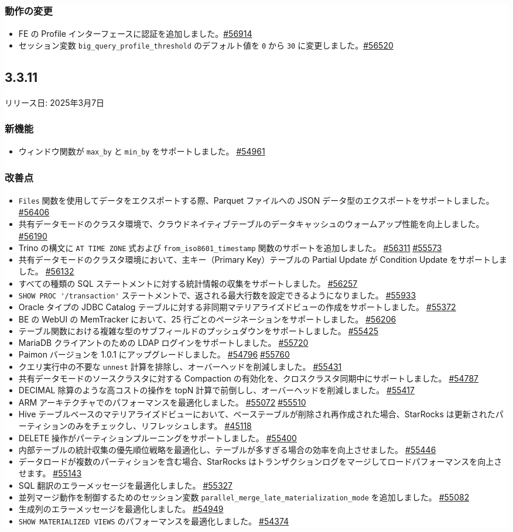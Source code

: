 ### 動作の変更

- FE の Profile インターフェースに認証を追加しました。[#56914](https://github.com/StarRocks/starrocks/pull/56914)
- セッション変数 `big_query_profile_threshold` のデフォルト値を `0` から `30` に変更しました。[#56520](https://github.com/StarRocks/starrocks/pull/56520)

## 3.3.11

リリース日: 2025年3月7日

### 新機能

- ウィンドウ関数が `max_by` と `min_by` をサポートしました。 [#54961](https://github.com/StarRocks/starrocks/pull/54961)

### 改善点

- `Files` 関数を使用してデータをエクスポートする際、Parquet ファイルへの JSON データ型のエクスポートをサポートしました。 [#56406](https://github.com/StarRocks/starrocks/pull/56406)
- 共有データモードのクラスタ環境で、クラウドネイティブテーブルのデータキャッシュのウォームアップ性能を向上しました。 [#56190](https://github.com/StarRocks/starrocks/pull/56190)
- Trino の構文に `AT TIME ZONE` 式および `from_iso8601_timestamp` 関数のサポートを追加しました。 [#56311](https://github.com/StarRocks/starrocks/pull/56311) [#55573](https://github.com/StarRocks/starrocks/pull/55573)
- 共有データモードのクラスタ環境において、主キー（Primary Key）テーブルの Partial Update が Condition Update をサポートしました。 [#56132](https://github.com/StarRocks/starrocks/pull/56132)
- すべての種類の SQL ステートメントに対する統計情報の収集をサポートしました。 [#56257](https://github.com/StarRocks/starrocks/pull/56257)
- `SHOW PROC '/transaction'` ステートメントで、返される最大行数を設定できるようになりました。 [#55933](https://github.com/StarRocks/starrocks/pull/55933)
- Oracle タイプの JDBC Catalog テーブルに対する非同期マテリアライズドビューの作成をサポートしました。 [#55372](https://github.com/StarRocks/starrocks/pull/55372)
- BE の WebUI の MemTracker において、25 行ごとのページネーションをサポートしました。 [#56206](https://github.com/StarRocks/starrocks/pull/56206)
- テーブル関数における複雑な型のサブフィールドのプッシュダウンをサポートしました。 [#55425](https://github.com/StarRocks/starrocks/pull/55425)
- MariaDB クライアントのための LDAP ログインをサポートしました。 [#55720](https://github.com/StarRocks/starrocks/pull/55720)
- Paimon バージョンを 1.0.1 にアップグレードしました。 [#54796](https://github.com/StarRocks/starrocks/pull/54796) [#55760](https://github.com/StarRocks/starrocks/pull/55760)
- クエリ実行中の不要な `unnest` 計算を排除し、オーバーヘッドを削減しました。 [#55431](https://github.com/StarRocks/starrocks/pull/55431)
- 共有データモードのソースクラスタに対する Compaction の有効化を、クロスクラスタ同期中にサポートしました。 [#54787](https://github.com/StarRocks/starrocks/pull/54787)
- DECIMAL 除算のような高コストの操作を topN 計算で前倒しし、オーバーヘッドを削減しました。 [#55417](https://github.com/StarRocks/starrocks/pull/55417)
- ARM アーキテクチャでのパフォーマンスを最適化しました。 [#55072](https://github.com/StarRocks/starrocks/pull/55072) [#55510](https://github.com/StarRocks/starrocks/pull/55510)
- Hive テーブルベースのマテリアライズドビューにおいて、ベーステーブルが削除され再作成された場合、StarRocks は更新されたパーティションのみをチェックし、リフレッシュします。 [#45118](https://github.com/StarRocks/starrocks/pull/45118)
- DELETE 操作がパーティションプルーニングをサポートしました。 [#55400](https://github.com/StarRocks/starrocks/pull/55400)
- 内部テーブルの統計収集の優先順位戦略を最適化し、テーブルが多すぎる場合の効率を向上させました。 [#55446](https://github.com/StarRocks/starrocks/pull/55446)
- データロードが複数のパーティションを含む場合、StarRocks はトランザクションログをマージしてロードパフォーマンスを向上させます。 [#55143](https://github.com/StarRocks/starrocks/pull/55143)
- SQL 翻訳のエラーメッセージを最適化しました。 [#55327](https://github.com/StarRocks/starrocks/pull/55327)
- 並列マージ動作を制御するためのセッション変数 `parallel_merge_late_materialization_mode` を追加しました。 [#55082](https://github.com/StarRocks/starrocks/pull/55082)
- 生成列のエラーメッセージを最適化しました。 [#54949](https://github.com/StarRocks/starrocks/pull/54949)
- `SHOW MATERIALIZED VIEWS` のパフォーマンスを最適化しました。 [#54374](https://github.com/StarRocks/starrocks/pull/54374)
